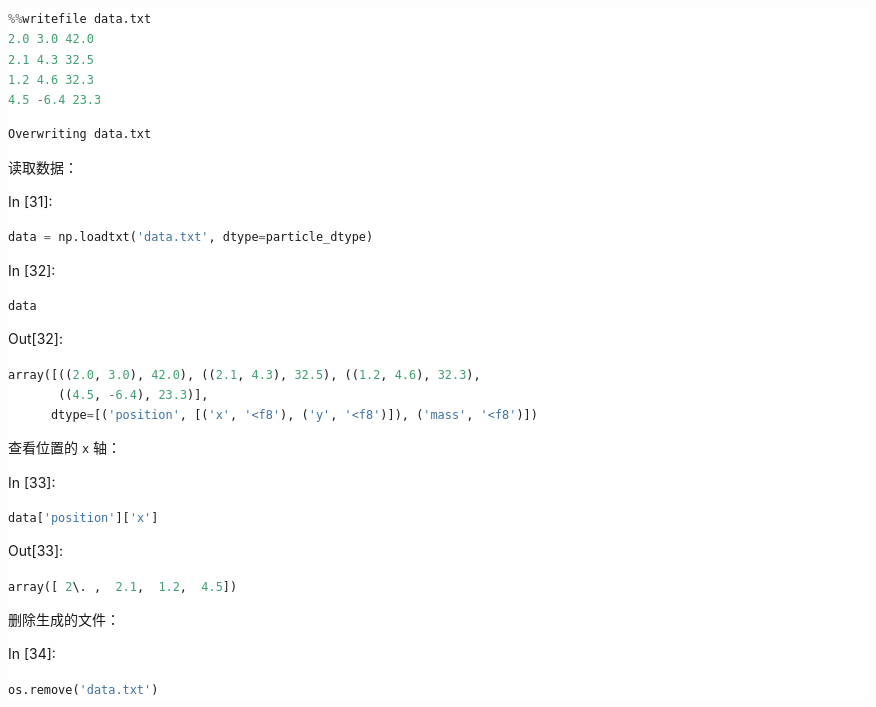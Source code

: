 ```py
%%writefile data.txt
2.0 3.0 42.0
2.1 4.3 32.5
1.2 4.6 32.3
4.5 -6.4 23.3

```

```py
Overwriting data.txt

```

读取数据：

In [31]:

```py
data = np.loadtxt('data.txt', dtype=particle_dtype)

```

In [32]:

```py
data

```

Out[32]:

```py
array([((2.0, 3.0), 42.0), ((2.1, 4.3), 32.5), ((1.2, 4.6), 32.3),
       ((4.5, -6.4), 23.3)], 
      dtype=[('position', [('x', '<f8'), ('y', '<f8')]), ('mass', '<f8')])
```

查看位置的 `x` 轴：

In [33]:

```py
data['position']['x']

```

Out[33]:

```py
array([ 2\. ,  2.1,  1.2,  4.5])
```

删除生成的文件：

In [34]:

```py
os.remove('data.txt')

```